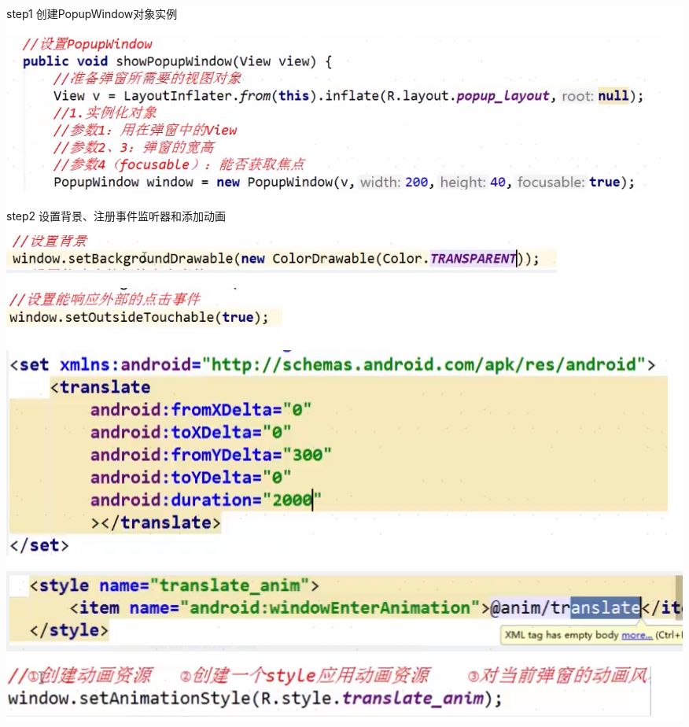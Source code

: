 step1 创建PopupWindow对象实例

![image-20220302105111831](Android_files\image-20220302105111831.png)

step2 设置背景、注册事件监听器和添加动画

![image-20220302105130454](Android_files\image-20220302105130454.png)

![image-20220302105142342](Android_files\image-20220302105142342.png)

![image-20220302105154311](Android_files\image-20220302105154311.png)

![image-20220302105225495](Android_files\image-20220302105225495.png)

![image-20220302105236015](Android_files\image-20220302105236015.png)
